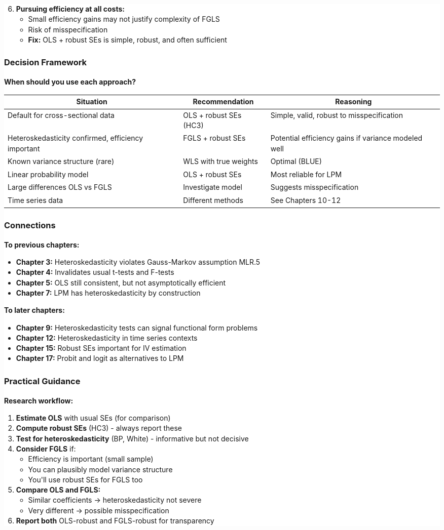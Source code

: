 6. **Pursuing efficiency at all costs:**
   - Small efficiency gains may not justify complexity of FGLS
   - Risk of misspecification
   - **Fix:** OLS + robust SEs is simple, robust, and often sufficient

### Decision Framework

**When should you use each approach?**

| Situation | Recommendation | Reasoning |
|-----------|---------------|-----------|
| Default for cross-sectional data | OLS + robust SEs (HC3) | Simple, valid, robust to misspecification |
| Heteroskedasticity confirmed, efficiency important | FGLS + robust SEs | Potential efficiency gains if variance modeled well |
| Known variance structure (rare) | WLS with true weights | Optimal (BLUE) |
| Linear probability model | OLS + robust SEs | Most reliable for LPM |
| Large differences OLS vs FGLS | Investigate model | Suggests misspecification |
| Time series data | Different methods | See Chapters 10-12 |

### Connections

**To previous chapters:**

- **Chapter 3:** Heteroskedasticity violates Gauss-Markov assumption MLR.5
- **Chapter 4:** Invalidates usual t-tests and F-tests
- **Chapter 5:** OLS still consistent, but not asymptotically efficient
- **Chapter 7:** LPM has heteroskedasticity by construction

**To later chapters:**

- **Chapter 9:** Heteroskedasticity tests can signal functional form problems
- **Chapter 12:** Heteroskedasticity in time series contexts
- **Chapter 15:** Robust SEs important for IV estimation
- **Chapter 17:** Probit and logit as alternatives to LPM

### Practical Guidance

**Research workflow:**

1. **Estimate OLS** with usual SEs (for comparison)
2. **Compute robust SEs** (HC3) - always report these
3. **Test for heteroskedasticity** (BP, White) - informative but not decisive
4. **Consider FGLS** if:
   - Efficiency is important (small sample)
   - You can plausibly model variance structure
   - You'll use robust SEs for FGLS too
5. **Compare OLS and FGLS:**
   - Similar coefficients $\to$ heteroskedasticity not severe
   - Very different $\to$ possible misspecification
6. **Report both** OLS-robust and FGLS-robust for transparency

